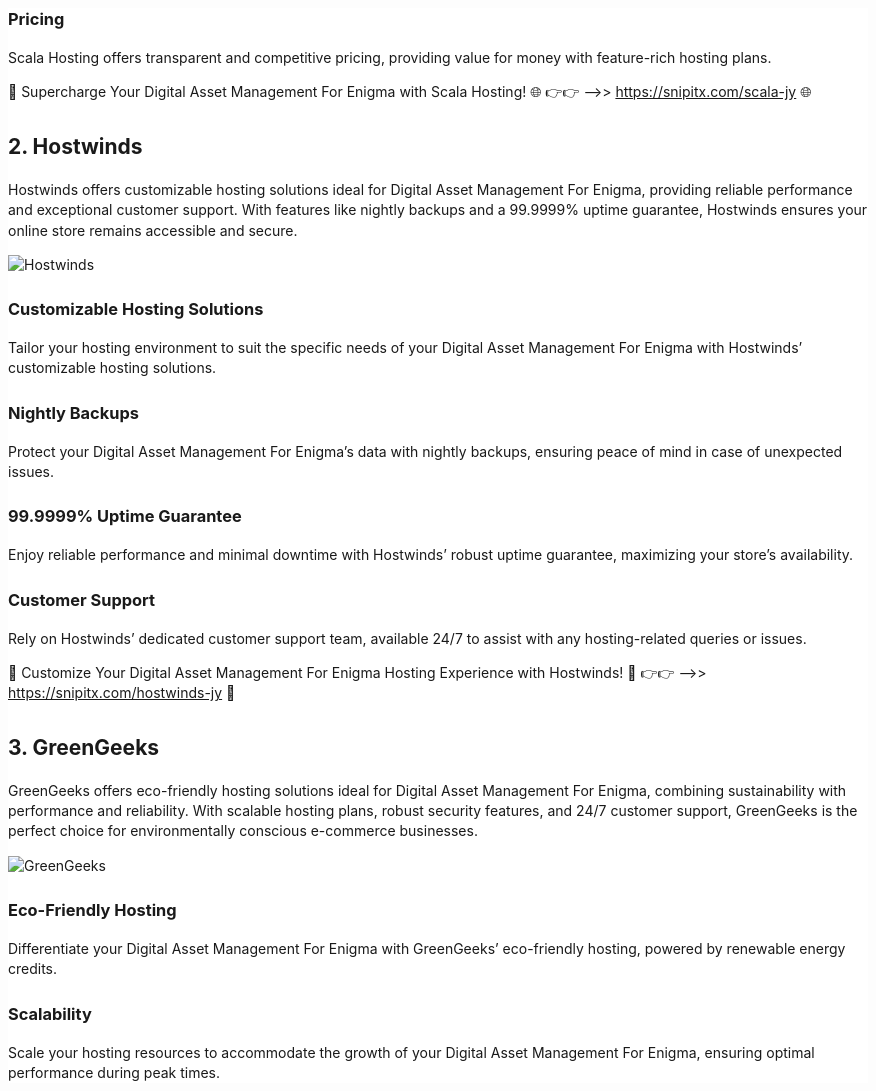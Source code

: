 ### Pricing
Scala Hosting offers transparent and competitive pricing, providing value for money with feature-rich hosting plans.

🚀 Supercharge Your Digital Asset Management For Enigma with Scala Hosting! 🌐
👉👉 -->> https://snipitx.com/scala-jy 🌐

## 2. Hostwinds

Hostwinds offers customizable hosting solutions ideal for Digital Asset Management For Enigma, providing reliable performance and exceptional customer support. With features like nightly backups and a 99.9999% uptime guarantee, Hostwinds ensures your online store remains accessible and secure.

![Hostwinds](https://i.imgur.com/53aSNXx.jpeg "Hostwinds Hosting")

### Customizable Hosting Solutions
Tailor your hosting environment to suit the specific needs of your Digital Asset Management For Enigma with Hostwinds’ customizable hosting solutions.

### Nightly Backups
Protect your Digital Asset Management For Enigma’s data with nightly backups, ensuring peace of mind in case of unexpected issues.

### 99.9999% Uptime Guarantee
Enjoy reliable performance and minimal downtime with Hostwinds’ robust uptime guarantee, maximizing your store’s availability.

### Customer Support
Rely on Hostwinds’ dedicated customer support team, available 24/7 to assist with any hosting-related queries or issues.

🌟 Customize Your Digital Asset Management For Enigma Hosting Experience with Hostwinds! 🚀
👉👉 -->> https://snipitx.com/hostwinds-jy 🚀


## 3. GreenGeeks

GreenGeeks offers eco-friendly hosting solutions ideal for Digital Asset Management For Enigma, combining sustainability with performance and reliability. With scalable hosting plans, robust security features, and 24/7 customer support, GreenGeeks is the perfect choice for environmentally conscious e-commerce businesses.

![GreenGeeks](https://i.imgur.com/eEwuntu.jpg "GreenGeeks Hosting")

### Eco-Friendly Hosting
Differentiate your Digital Asset Management For Enigma with GreenGeeks’ eco-friendly hosting, powered by renewable energy credits.

### Scalability
Scale your hosting resources to accommodate the growth of your Digital Asset Management For Enigma, ensuring optimal performance during peak times.
